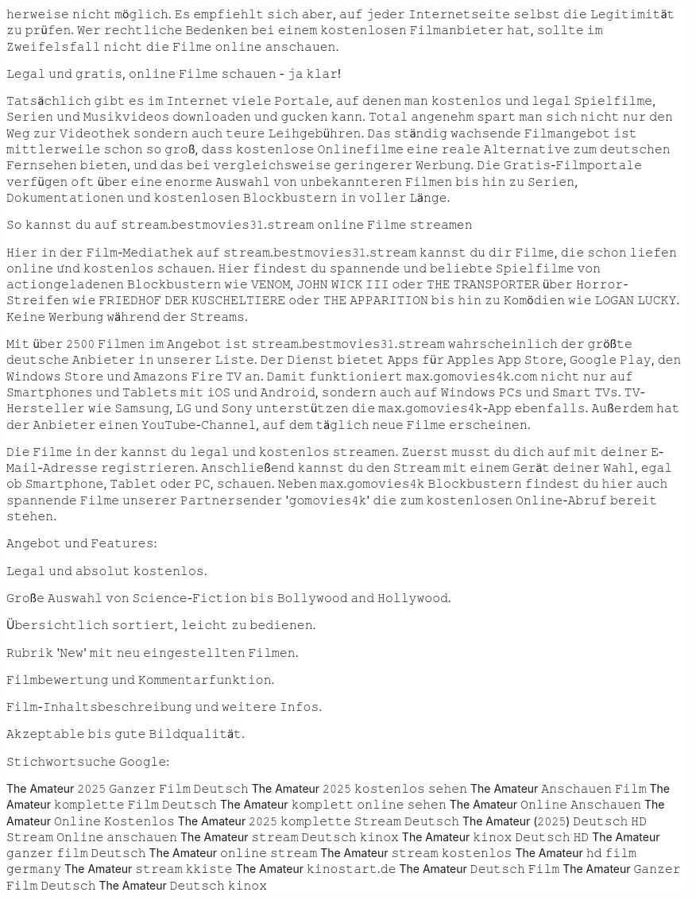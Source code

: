 𝚑𝚎𝚛𝚠𝚎𝚒𝚜𝚎 𝚗𝚒𝚌𝚑𝚝 𝚖ö𝚐𝚕𝚒𝚌𝚑. 𝙴𝚜 𝚎𝚖𝚙𝚏𝚒𝚎𝚑𝚕𝚝 𝚜𝚒𝚌𝚑 𝚊𝚋𝚎𝚛, 𝚊𝚞𝚏 𝚓𝚎𝚍𝚎𝚛 𝙸𝚗𝚝𝚎𝚛𝚗𝚎𝚝𝚜𝚎𝚒𝚝𝚎 𝚜𝚎𝚕𝚋𝚜𝚝 𝚍𝚒𝚎 𝙻𝚎𝚐𝚒𝚝𝚒𝚖𝚒𝚝ä𝚝 𝚣𝚞 𝚙𝚛ü𝚏𝚎𝚗. 𝚆𝚎𝚛 𝚛𝚎𝚌𝚑𝚝𝚕𝚒𝚌𝚑𝚎 𝙱𝚎𝚍𝚎𝚗𝚔𝚎𝚗 𝚋𝚎𝚒 𝚎𝚒𝚗𝚎𝚖 𝚔𝚘𝚜𝚝𝚎𝚗𝚕𝚘𝚜𝚎𝚗 𝙵𝚒𝚕𝚖𝚊𝚗𝚋𝚒𝚎𝚝𝚎𝚛 𝚑𝚊𝚝, 𝚜𝚘𝚕𝚕𝚝𝚎 𝚒𝚖 𝚉𝚠𝚎𝚒𝚏𝚎𝚕𝚜𝚏𝚊𝚕𝚕 𝚗𝚒𝚌𝚑𝚝 𝚍𝚒𝚎 𝙵𝚒𝚕𝚖𝚎 𝚘𝚗𝚕𝚒𝚗𝚎 𝚊𝚗𝚜𝚌𝚑𝚊𝚞𝚎𝚗.

𝙻𝚎𝚐𝚊𝚕 𝚞𝚗𝚍 𝚐𝚛𝚊𝚝𝚒𝚜, 𝚘𝚗𝚕𝚒𝚗𝚎 𝙵𝚒𝚕𝚖𝚎 𝚜𝚌𝚑𝚊𝚞𝚎𝚗 - 𝚓𝚊 𝚔𝚕𝚊𝚛!

𝚃𝚊𝚝𝚜ä𝚌𝚑𝚕𝚒𝚌𝚑 𝚐𝚒𝚋𝚝 𝚎𝚜 𝚒𝚖 𝙸𝚗𝚝𝚎𝚛𝚗𝚎𝚝 𝚟𝚒𝚎𝚕𝚎 𝙿𝚘𝚛𝚝𝚊𝚕𝚎, 𝚊𝚞𝚏 𝚍𝚎𝚗𝚎𝚗 𝚖𝚊𝚗 𝚔𝚘𝚜𝚝𝚎𝚗𝚕𝚘𝚜 𝚞𝚗𝚍 𝚕𝚎𝚐𝚊𝚕 𝚂𝚙𝚒𝚎𝚕𝚏𝚒𝚕𝚖𝚎, 𝚂𝚎𝚛𝚒𝚎𝚗 𝚞𝚗𝚍 𝙼𝚞𝚜𝚒𝚔𝚟𝚒𝚍𝚎𝚘𝚜 𝚍𝚘𝚠𝚗𝚕𝚘𝚊𝚍𝚎𝚗 𝚞𝚗𝚍 𝚐𝚞𝚌𝚔𝚎𝚗 𝚔𝚊𝚗𝚗. 𝚃𝚘𝚝𝚊𝚕 𝚊𝚗𝚐𝚎𝚗𝚎𝚑𝚖 𝚜𝚙𝚊𝚛𝚝 𝚖𝚊𝚗 𝚜𝚒𝚌𝚑 𝚗𝚒𝚌𝚑𝚝 𝚗𝚞𝚛 𝚍𝚎𝚗 𝚆𝚎𝚐 𝚣𝚞𝚛 𝚅𝚒𝚍𝚎𝚘𝚝𝚑𝚎𝚔 𝚜𝚘𝚗𝚍𝚎𝚛𝚗 𝚊𝚞𝚌𝚑 𝚝𝚎𝚞𝚛𝚎 𝙻𝚎𝚒𝚑𝚐𝚎𝚋ü𝚑𝚛𝚎𝚗. 𝙳𝚊𝚜 𝚜𝚝ä𝚗𝚍𝚒𝚐 𝚠𝚊𝚌𝚑𝚜𝚎𝚗𝚍𝚎 𝙵𝚒𝚕𝚖𝚊𝚗𝚐𝚎𝚋𝚘𝚝 𝚒𝚜𝚝 𝚖𝚒𝚝𝚝𝚕𝚎𝚛𝚠𝚎𝚒𝚕𝚎 𝚜𝚌𝚑𝚘𝚗 𝚜𝚘 𝚐𝚛𝚘ß, 𝚍𝚊𝚜𝚜 𝚔𝚘𝚜𝚝𝚎𝚗𝚕𝚘𝚜𝚎 𝙾𝚗𝚕𝚒𝚗𝚎𝚏𝚒𝚕𝚖𝚎 𝚎𝚒𝚗𝚎 𝚛𝚎𝚊𝚕𝚎 𝙰𝚕𝚝𝚎𝚛𝚗𝚊𝚝𝚒𝚟𝚎 𝚣𝚞𝚖 𝚍𝚎𝚞𝚝𝚜𝚌𝚑𝚎𝚗 𝙵𝚎𝚛𝚗𝚜𝚎𝚑𝚎𝚗 𝚋𝚒𝚎𝚝𝚎𝚗, 𝚞𝚗𝚍 𝚍𝚊𝚜 𝚋𝚎𝚒 𝚟𝚎𝚛𝚐𝚕𝚎𝚒𝚌𝚑𝚜𝚠𝚎𝚒𝚜𝚎 𝚐𝚎𝚛𝚒𝚗𝚐𝚎𝚛𝚎𝚛 𝚆𝚎𝚛𝚋𝚞𝚗𝚐. 𝙳𝚒𝚎 𝙶𝚛𝚊𝚝𝚒𝚜-𝙵𝚒𝚕𝚖𝚙𝚘𝚛𝚝𝚊𝚕𝚎 𝚟𝚎𝚛𝚏ü𝚐𝚎𝚗 𝚘𝚏𝚝 ü𝚋𝚎𝚛 𝚎𝚒𝚗𝚎 𝚎𝚗𝚘𝚛𝚖𝚎 𝙰𝚞𝚜𝚠𝚊𝚑𝚕 𝚟𝚘𝚗 𝚞𝚗𝚋𝚎𝚔𝚊𝚗𝚗𝚝𝚎𝚛𝚎𝚗 𝙵𝚒𝚕𝚖𝚎𝚗 𝚋𝚒𝚜 𝚑𝚒𝚗 𝚣𝚞 𝚂𝚎𝚛𝚒𝚎𝚗, 𝙳𝚘𝚔𝚞𝚖𝚎𝚗𝚝𝚊𝚝𝚒𝚘𝚗𝚎𝚗 𝚞𝚗𝚍 𝚔𝚘𝚜𝚝𝚎𝚗𝚕𝚘𝚜𝚎𝚗 𝙱𝚕𝚘𝚌𝚔𝚋𝚞𝚜𝚝𝚎𝚛𝚗 𝚒𝚗 𝚟𝚘𝚕𝚕𝚎𝚛 𝙻ä𝚗𝚐𝚎.

𝚂𝚘 𝚔𝚊𝚗𝚗𝚜𝚝 𝚍𝚞 𝚊𝚞𝚏 𝚜𝚝𝚛𝚎𝚊𝚖.𝚋𝚎𝚜𝚝𝚖𝚘𝚟𝚒𝚎𝚜𝟹𝟷.𝚜𝚝𝚛𝚎𝚊𝚖 𝚘𝚗𝚕𝚒𝚗𝚎 𝙵𝚒𝚕𝚖𝚎 𝚜𝚝𝚛𝚎𝚊𝚖𝚎𝚗

𝙷𝚒𝚎𝚛 𝚒𝚗 𝚍𝚎𝚛 𝙵𝚒𝚕𝚖-𝙼𝚎𝚍𝚒𝚊𝚝𝚑𝚎𝚔 𝚊𝚞𝚏 𝚜𝚝𝚛𝚎𝚊𝚖.𝚋𝚎𝚜𝚝𝚖𝚘𝚟𝚒𝚎𝚜𝟹𝟷.𝚜𝚝𝚛𝚎𝚊𝚖 𝚔𝚊𝚗𝚗𝚜𝚝 𝚍𝚞 𝚍𝚒𝚛 𝙵𝚒𝚕𝚖𝚎, 𝚍𝚒𝚎 𝚜𝚌𝚑𝚘𝚗 𝚕𝚒𝚎𝚏𝚎𝚗 𝚘𝚗𝚕𝚒𝚗𝚎 𝚞́𝚗𝚍 𝚔𝚘𝚜𝚝𝚎𝚗𝚕𝚘𝚜 𝚜𝚌𝚑𝚊𝚞𝚎𝚗. 𝙷𝚒𝚎𝚛 𝚏𝚒𝚗𝚍𝚎𝚜𝚝 𝚍𝚞 𝚜𝚙𝚊𝚗𝚗𝚎𝚗𝚍𝚎 𝚞𝚗𝚍 𝚋𝚎𝚕𝚒𝚎𝚋𝚝𝚎 𝚂𝚙𝚒𝚎𝚕𝚏𝚒𝚕𝚖𝚎 𝚟𝚘𝚗 𝚊𝚌𝚝𝚒𝚘𝚗𝚐𝚎𝚕𝚊𝚍𝚎𝚗𝚎𝚗 𝙱𝚕𝚘𝚌𝚔𝚋𝚞𝚜𝚝𝚎𝚛𝚗 𝚠𝚒𝚎 𝚅𝙴𝙽𝙾𝙼, 𝙹𝙾𝙷𝙽 𝚆𝙸𝙲𝙺 𝙸𝙸𝙸 𝚘𝚍𝚎𝚛 𝚃𝙷𝙴 𝚃𝚁𝙰𝙽𝚂𝙿𝙾𝚁𝚃𝙴𝚁 ü𝚋𝚎𝚛 𝙷𝚘𝚛𝚛𝚘𝚛-𝚂𝚝𝚛𝚎𝚒𝚏𝚎𝚗 𝚠𝚒𝚎 𝙵𝚁𝙸𝙴𝙳𝙷𝙾𝙵 𝙳𝙴𝚁 𝙺𝚄𝚂𝙲𝙷𝙴𝙻𝚃𝙸𝙴𝚁𝙴 𝚘𝚍𝚎𝚛 𝚃𝙷𝙴 𝙰𝙿𝙿𝙰𝚁𝙸𝚃𝙸𝙾𝙽 𝚋𝚒𝚜 𝚑𝚒𝚗 𝚣𝚞 𝙺𝚘𝚖ö𝚍𝚒𝚎𝚗 𝚠𝚒𝚎 𝙻𝙾𝙶𝙰𝙽 𝙻𝚄𝙲𝙺𝚈. 𝙺𝚎𝚒𝚗𝚎 𝚆𝚎𝚛𝚋𝚞𝚗𝚐 𝚠ä𝚑𝚛𝚎𝚗𝚍 𝚍𝚎𝚛 𝚂𝚝𝚛𝚎𝚊𝚖𝚜.

𝙼𝚒𝚝 ü𝚋𝚎𝚛 𝟸𝟻𝟶𝟶 𝙵𝚒𝚕𝚖𝚎𝚗 𝚒𝚖 𝙰𝚗𝚐𝚎𝚋𝚘𝚝 𝚒𝚜𝚝 𝚜𝚝𝚛𝚎𝚊𝚖.𝚋𝚎𝚜𝚝𝚖𝚘𝚟𝚒𝚎𝚜𝟹𝟷.𝚜𝚝𝚛𝚎𝚊𝚖 𝚠𝚊𝚑𝚛𝚜𝚌𝚑𝚎𝚒𝚗𝚕𝚒𝚌𝚑 𝚍𝚎𝚛 𝚐𝚛öß𝚝𝚎 𝚍𝚎𝚞𝚝𝚜𝚌𝚑𝚎 𝙰𝚗𝚋𝚒𝚎𝚝𝚎𝚛 𝚒𝚗 𝚞𝚗𝚜𝚎𝚛𝚎𝚛 𝙻𝚒𝚜𝚝𝚎. 𝙳𝚎𝚛 𝙳𝚒𝚎𝚗𝚜𝚝 𝚋𝚒𝚎𝚝𝚎𝚝 𝙰𝚙𝚙𝚜 𝚏ü𝚛 𝙰𝚙𝚙𝚕𝚎𝚜 𝙰𝚙𝚙 𝚂𝚝𝚘𝚛𝚎, 𝙶𝚘𝚘𝚐𝚕𝚎 𝙿𝚕𝚊𝚢, 𝚍𝚎𝚗 𝚆𝚒𝚗𝚍𝚘𝚠𝚜 𝚂𝚝𝚘𝚛𝚎 𝚞𝚗𝚍 𝙰𝚖𝚊𝚣𝚘𝚗𝚜 𝙵𝚒𝚛𝚎 𝚃𝚅 𝚊𝚗. 𝙳𝚊𝚖𝚒𝚝 𝚏𝚞𝚗𝚔𝚝𝚒𝚘𝚗𝚒𝚎𝚛𝚝 𝚖𝚊𝚡.𝚐𝚘𝚖𝚘𝚟𝚒𝚎𝚜𝟺𝚔.𝚌𝚘𝚖 𝚗𝚒𝚌𝚑𝚝 𝚗𝚞𝚛 𝚊𝚞𝚏 𝚂𝚖𝚊𝚛𝚝𝚙𝚑𝚘𝚗𝚎𝚜 𝚞𝚗𝚍 𝚃𝚊𝚋𝚕𝚎𝚝𝚜 𝚖𝚒𝚝 𝚒𝙾𝚂 𝚞𝚗𝚍 𝙰𝚗𝚍𝚛𝚘𝚒𝚍, 𝚜𝚘𝚗𝚍𝚎𝚛𝚗 𝚊𝚞𝚌𝚑 𝚊𝚞𝚏 𝚆𝚒𝚗𝚍𝚘𝚠𝚜 𝙿𝙲𝚜 𝚞𝚗𝚍 𝚂𝚖𝚊𝚛𝚝 𝚃𝚅𝚜. 𝚃𝚅-𝙷𝚎𝚛𝚜𝚝𝚎𝚕𝚕𝚎𝚛 𝚠𝚒𝚎 𝚂𝚊𝚖𝚜𝚞𝚗𝚐, 𝙻𝙶 𝚞𝚗𝚍 𝚂𝚘𝚗𝚢 𝚞𝚗𝚝𝚎𝚛𝚜𝚝ü𝚝𝚣𝚎𝚗 𝚍𝚒𝚎 𝚖𝚊𝚡.𝚐𝚘𝚖𝚘𝚟𝚒𝚎𝚜𝟺𝚔-𝙰𝚙𝚙 𝚎𝚋𝚎𝚗𝚏𝚊𝚕𝚕𝚜. 𝙰𝚞ß𝚎𝚛𝚍𝚎𝚖 𝚑𝚊𝚝 𝚍𝚎𝚛 𝙰𝚗𝚋𝚒𝚎𝚝𝚎𝚛 𝚎𝚒𝚗𝚎𝚗 𝚈𝚘𝚞𝚃𝚞𝚋𝚎-𝙲𝚑𝚊𝚗𝚗𝚎𝚕, 𝚊𝚞𝚏 𝚍𝚎𝚖 𝚝ä𝚐𝚕𝚒𝚌𝚑 𝚗𝚎𝚞𝚎 𝙵𝚒𝚕𝚖𝚎 𝚎𝚛𝚜𝚌𝚑𝚎𝚒𝚗𝚎𝚗.

𝙳𝚒𝚎 𝙵𝚒𝚕𝚖𝚎 𝚒𝚗 𝚍𝚎𝚛 𝚔𝚊𝚗𝚗𝚜𝚝 𝚍𝚞 𝚕𝚎𝚐𝚊𝚕 𝚞𝚗𝚍 𝚔𝚘𝚜𝚝𝚎𝚗𝚕𝚘𝚜 𝚜𝚝𝚛𝚎𝚊𝚖𝚎𝚗. 𝚉𝚞𝚎𝚛𝚜𝚝 𝚖𝚞𝚜𝚜𝚝 𝚍𝚞 𝚍𝚒𝚌𝚑 𝚊𝚞𝚏 𝚖𝚒𝚝 𝚍𝚎𝚒𝚗𝚎𝚛 𝙴-𝙼𝚊𝚒𝚕-𝙰𝚍𝚛𝚎𝚜𝚜𝚎 𝚛𝚎𝚐𝚒𝚜𝚝𝚛𝚒𝚎𝚛𝚎𝚗. 𝙰𝚗𝚜𝚌𝚑𝚕𝚒𝚎ß𝚎𝚗𝚍 𝚔𝚊𝚗𝚗𝚜𝚝 𝚍𝚞 𝚍𝚎𝚗 𝚂𝚝𝚛𝚎𝚊𝚖 𝚖𝚒𝚝 𝚎𝚒𝚗𝚎𝚖 𝙶𝚎𝚛ä𝚝 𝚍𝚎𝚒𝚗𝚎𝚛 𝚆𝚊𝚑𝚕, 𝚎𝚐𝚊𝚕 𝚘𝚋 𝚂𝚖𝚊𝚛𝚝𝚙𝚑𝚘𝚗𝚎, 𝚃𝚊𝚋𝚕𝚎𝚝 𝚘𝚍𝚎𝚛 𝙿𝙲, 𝚜𝚌𝚑𝚊𝚞𝚎𝚗. 𝙽𝚎𝚋𝚎𝚗 𝚖𝚊𝚡.𝚐𝚘𝚖𝚘𝚟𝚒𝚎𝚜𝟺𝚔 𝙱𝚕𝚘𝚌𝚔𝚋𝚞𝚜𝚝𝚎𝚛𝚗 𝚏𝚒𝚗𝚍𝚎𝚜𝚝 𝚍𝚞 𝚑𝚒𝚎𝚛 𝚊𝚞𝚌𝚑 𝚜𝚙𝚊𝚗𝚗𝚎𝚗𝚍𝚎 𝙵𝚒𝚕𝚖𝚎 𝚞𝚗𝚜𝚎𝚛𝚎𝚛 𝙿𝚊𝚛𝚝𝚗𝚎𝚛𝚜𝚎𝚗𝚍𝚎𝚛 '𝚐𝚘𝚖𝚘𝚟𝚒𝚎𝚜𝟺𝚔' 𝚍𝚒𝚎 𝚣𝚞𝚖 𝚔𝚘𝚜𝚝𝚎𝚗𝚕𝚘𝚜𝚎𝚗 𝙾𝚗𝚕𝚒𝚗𝚎-𝙰𝚋𝚛𝚞𝚏 𝚋𝚎𝚛𝚎𝚒𝚝 𝚜𝚝𝚎𝚑𝚎𝚗.

𝙰𝚗𝚐𝚎𝚋𝚘𝚝 𝚞𝚗𝚍 𝙵𝚎𝚊𝚝𝚞𝚛𝚎𝚜:

𝙻𝚎𝚐𝚊𝚕 𝚞𝚗𝚍 𝚊𝚋𝚜𝚘𝚕𝚞𝚝 𝚔𝚘𝚜𝚝𝚎𝚗𝚕𝚘𝚜.

𝙶𝚛𝚘ß𝚎 𝙰𝚞𝚜𝚠𝚊𝚑𝚕 𝚟𝚘𝚗 𝚂𝚌𝚒𝚎𝚗𝚌𝚎-𝙵𝚒𝚌𝚝𝚒𝚘𝚗 𝚋𝚒𝚜 𝙱𝚘𝚕𝚕𝚢𝚠𝚘𝚘𝚍 𝚊𝚗𝚍 𝙷𝚘𝚕𝚕𝚢𝚠𝚘𝚘𝚍.

Ü𝚋𝚎𝚛𝚜𝚒𝚌𝚑𝚝𝚕𝚒𝚌𝚑 𝚜𝚘𝚛𝚝𝚒𝚎𝚛𝚝, 𝚕𝚎𝚒𝚌𝚑𝚝 𝚣𝚞 𝚋𝚎𝚍𝚒𝚎𝚗𝚎𝚗.

𝚁𝚞𝚋𝚛𝚒𝚔 '𝙽𝚎𝚠' 𝚖𝚒𝚝 𝚗𝚎𝚞 𝚎𝚒𝚗𝚐𝚎𝚜𝚝𝚎𝚕𝚕𝚝𝚎𝚗 𝙵𝚒𝚕𝚖𝚎𝚗.

𝙵𝚒𝚕𝚖𝚋𝚎𝚠𝚎𝚛𝚝𝚞𝚗𝚐 𝚞𝚗𝚍 𝙺𝚘𝚖𝚖𝚎𝚗𝚝𝚊𝚛𝚏𝚞𝚗𝚔𝚝𝚒𝚘𝚗.

𝙵𝚒𝚕𝚖-𝙸𝚗𝚑𝚊𝚕𝚝𝚜𝚋𝚎𝚜𝚌𝚑𝚛𝚎𝚒𝚋𝚞𝚗𝚐 𝚞𝚗𝚍 𝚠𝚎𝚒𝚝𝚎𝚛𝚎 𝙸𝚗𝚏𝚘𝚜.

𝙰𝚔𝚣𝚎𝚙𝚝𝚊𝚋𝚕𝚎 𝚋𝚒𝚜 𝚐𝚞𝚝𝚎 𝙱𝚒𝚕𝚍𝚚𝚞𝚊𝚕𝚒𝚝ä𝚝.

𝚂𝚝𝚒𝚌𝚑𝚠𝚘𝚛𝚝𝚜𝚞𝚌𝚑𝚎 𝙶𝚘𝚘𝚐𝚕𝚎:

The Amateur 𝟸𝟶𝟸𝟻 𝙶𝚊𝚗𝚣𝚎𝚛 𝙵𝚒𝚕𝚖 𝙳𝚎𝚞𝚝𝚜𝚌𝚑
The Amateur 𝟸𝟶𝟸𝟻 𝚔𝚘𝚜𝚝𝚎𝚗𝚕𝚘𝚜 𝚜𝚎𝚑𝚎𝚗
The Amateur 𝙰𝚗𝚜𝚌𝚑𝚊𝚞𝚎𝚗 𝙵𝚒𝚕𝚖
The Amateur 𝚔𝚘𝚖𝚙𝚕𝚎𝚝𝚝𝚎 𝙵𝚒𝚕𝚖 𝙳𝚎𝚞𝚝𝚜𝚌𝚑
The Amateur 𝚔𝚘𝚖𝚙𝚕𝚎𝚝𝚝 𝚘𝚗𝚕𝚒𝚗𝚎 𝚜𝚎𝚑𝚎𝚗
The Amateur 𝙾𝚗𝚕𝚒𝚗𝚎 𝙰𝚗𝚜𝚌𝚑𝚊𝚞𝚎𝚗
The Amateur 𝙾𝚗𝚕𝚒𝚗𝚎 𝙺𝚘𝚜𝚝𝚎𝚗𝚕𝚘𝚜
The Amateur 𝟸𝟶𝟸𝟻 𝚔𝚘𝚖𝚙𝚕𝚎𝚝𝚝𝚎 𝚂𝚝𝚛𝚎𝚊𝚖 𝙳𝚎𝚞𝚝𝚜𝚌𝚑
The Amateur (𝟸𝟶𝟸𝟻) 𝙳𝚎𝚞𝚝𝚜𝚌𝚑 𝙷𝙳 𝚂𝚝𝚛𝚎𝚊𝚖 𝙾𝚗𝚕𝚒𝚗𝚎 𝚊𝚗𝚜𝚌𝚑𝚊𝚞𝚎𝚗
The Amateur 𝚜𝚝𝚛𝚎𝚊𝚖 𝙳𝚎𝚞𝚝𝚜𝚌𝚑 𝚔𝚒𝚗𝚘𝚡
The Amateur 𝚔𝚒𝚗𝚘𝚡 𝙳𝚎𝚞𝚝𝚜𝚌𝚑 𝙷𝙳
The Amateur 𝚐𝚊𝚗𝚣𝚎𝚛 𝚏𝚒𝚕𝚖 𝙳𝚎𝚞𝚝𝚜𝚌𝚑
The Amateur 𝚘𝚗𝚕𝚒𝚗𝚎 𝚜𝚝𝚛𝚎𝚊𝚖
The Amateur 𝚜𝚝𝚛𝚎𝚊𝚖 𝚔𝚘𝚜𝚝𝚎𝚗𝚕𝚘𝚜
The Amateur 𝚑𝚍 𝚏𝚒𝚕𝚖 𝚐𝚎𝚛𝚖𝚊𝚗𝚢
The Amateur 𝚜𝚝𝚛𝚎𝚊𝚖 𝚔𝚔𝚒𝚜𝚝𝚎
The Amateur 𝚔𝚒𝚗𝚘𝚜𝚝𝚊𝚛𝚝.𝚍𝚎
The Amateur 𝙳𝚎𝚞𝚝𝚜𝚌𝚑 𝙵𝚒𝚕𝚖
The Amateur 𝙶𝚊𝚗𝚣𝚎𝚛 𝙵𝚒𝚕𝚖 𝙳𝚎𝚞𝚝𝚜𝚌𝚑
The Amateur 𝙳𝚎𝚞𝚝𝚜𝚌𝚑 𝚔𝚒𝚗𝚘𝚡